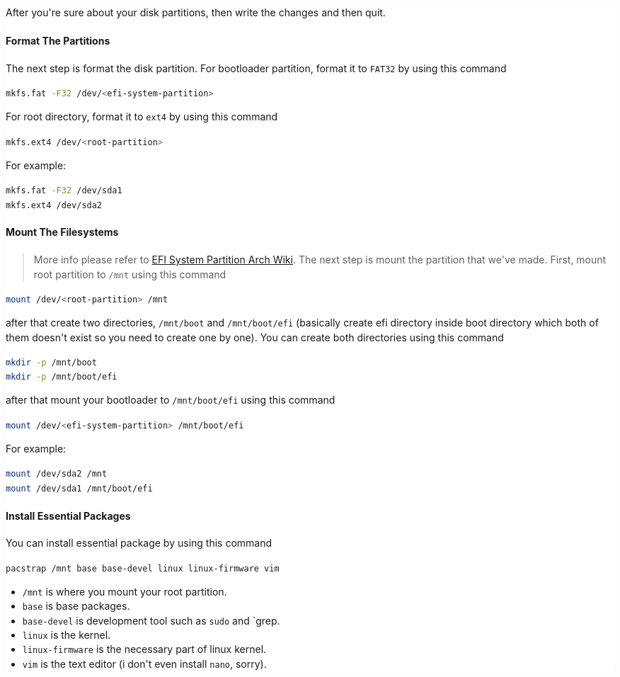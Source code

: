 After you're sure about your disk partitions, then write the changes and then quit.

#### Format The Partitions
The next step is format the disk partition. For bootloader partition, format it to `FAT32` by using this command
```sh
mkfs.fat -F32 /dev/<efi-system-partition>
```
For root directory, format it to `ext4` by using this command
```sh
mkfs.ext4 /dev/<root-partition>
```

For example:
```sh
mkfs.fat -F32 /dev/sda1
mkfs.ext4 /dev/sda2
```

#### Mount The Filesystems
> More info please refer to [EFI System Partition Arch Wiki](https://wiki.archlinux.org/index.php/EFI_system_partition#Mount_the_partition).
The next step is mount the partition that we've made. First, mount root partition to `/mnt` using this command
```sh
mount /dev/<root-partition> /mnt
```
after that create two directories, `/mnt/boot` and `/mnt/boot/efi` (basically create efi directory inside boot directory which both of them doesn't exist so you need to create one by one). You can create both directories using this command
```sh
mkdir -p /mnt/boot
mkdir -p /mnt/boot/efi
```
after that mount your bootloader to `/mnt/boot/efi` using this command
```sh
mount /dev/<efi-system-partition> /mnt/boot/efi
```

For example:
```sh
mount /dev/sda2 /mnt
mount /dev/sda1 /mnt/boot/efi
```

#### Install Essential Packages
You can install essential package by using this command
```sh
pacstrap /mnt base base-devel linux linux-firmware vim
```
- `/mnt` is where you mount your root partition.
- `base` is base packages.
- `base-devel` is development tool such as `sudo` and `grep.
- `linux` is the kernel.
- `linux-firmware` is the necessary part of linux kernel.
- `vim` is the text editor (i don't even install `nano`, sorry).
